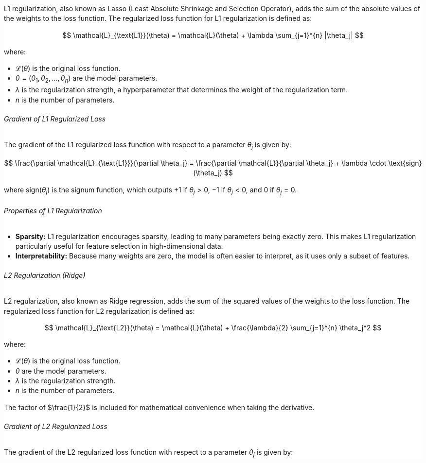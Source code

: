 L1 regularization, also known as Lasso (Least Absolute Shrinkage and Selection Operator), adds the sum of the absolute values of the weights to the loss function. The regularized loss function for L1 regularization is defined as:

$$
\mathcal{L}_{\text{L1}}(\theta) = \mathcal{L}(\theta) + \lambda \sum_{j=1}^{n} |\theta_j|
$$

where:
- $\mathcal{L}(\theta)$ is the original loss function.
- $\theta = (\theta_1, \theta_2, \ldots, \theta_n)$ are the model parameters.
- $\lambda$ is the regularization strength, a hyperparameter that determines the weight of the regularization term.
- $n$ is the number of parameters.

###### Gradient of L1 Regularized Loss

The gradient of the L1 regularized loss function with respect to a parameter $\theta_j$ is given by:

$$
\frac{\partial \mathcal{L}_{\text{L1}}}{\partial \theta_j} = \frac{\partial \mathcal{L}}{\partial \theta_j} + \lambda \cdot \text{sign}(\theta_j)
$$

where $\text{sign}(\theta_j)$ is the signum function, which outputs $+1$ if $\theta_j > 0$, $-1$ if $\theta_j < 0$, and 0 if $\theta_j = 0$.

###### Properties of L1 Regularization

- **Sparsity:** L1 regularization encourages sparsity, leading to many parameters being exactly zero. This makes L1 regularization particularly useful for feature selection in high-dimensional data.
- **Interpretability:** Because many weights are zero, the model is often easier to interpret, as it uses only a subset of features.

###### L2 Regularization (Ridge)

L2 regularization, also known as Ridge regression, adds the sum of the squared values of the weights to the loss function. The regularized loss function for L2 regularization is defined as:

$$
\mathcal{L}_{\text{L2}}(\theta) = \mathcal{L}(\theta) + \frac{\lambda}{2} \sum_{j=1}^{n} \theta_j^2
$$

where:
- $\mathcal{L}(\theta)$ is the original loss function.
- $\theta$ are the model parameters.
- $\lambda$ is the regularization strength.
- $n$ is the number of parameters.

The factor of $\frac{1}{2}$ is included for mathematical convenience when taking the derivative.

###### Gradient of L2 Regularized Loss

The gradient of the L2 regularized loss function with respect to a parameter $\theta_j$ is given by:
